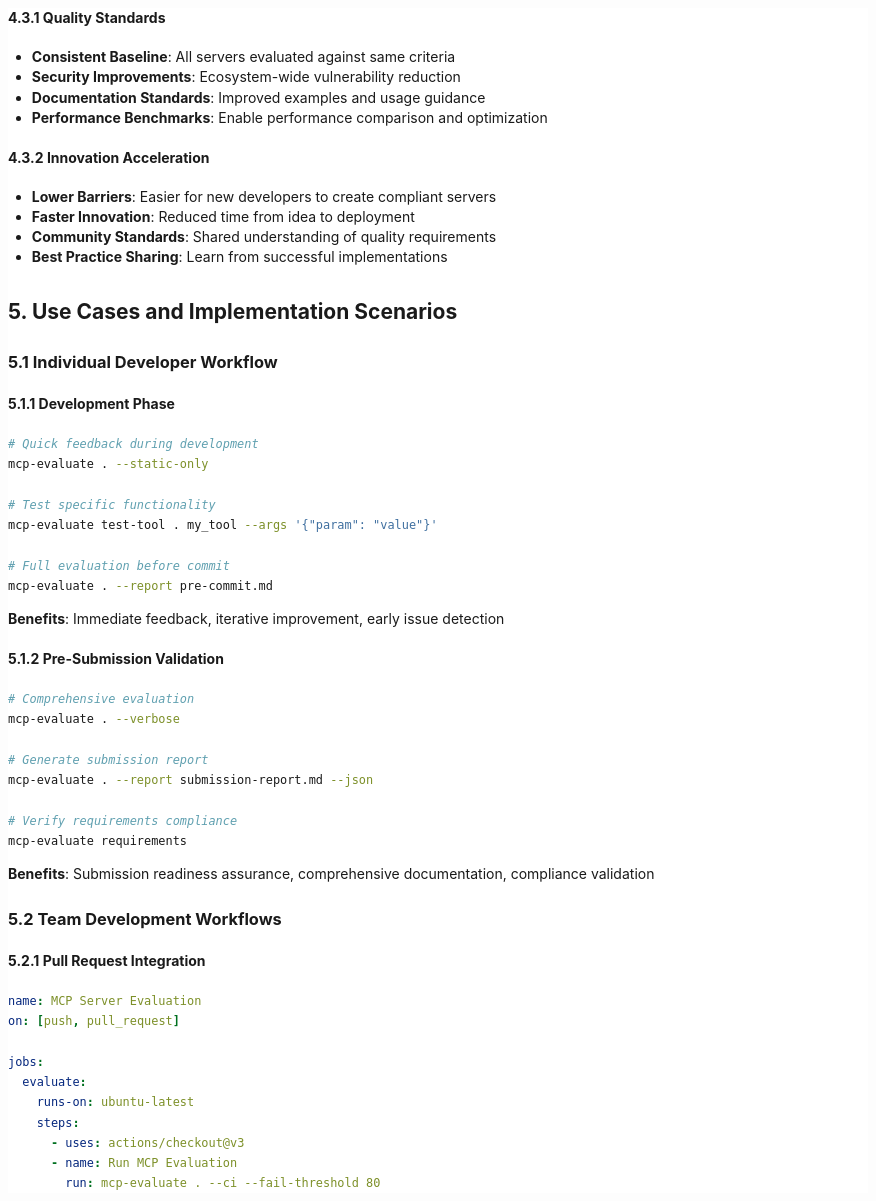 #### 4.3.1 Quality Standards
- **Consistent Baseline**: All servers evaluated against same criteria
- **Security Improvements**: Ecosystem-wide vulnerability reduction
- **Documentation Standards**: Improved examples and usage guidance
- **Performance Benchmarks**: Enable performance comparison and optimization

#### 4.3.2 Innovation Acceleration
- **Lower Barriers**: Easier for new developers to create compliant servers
- **Faster Innovation**: Reduced time from idea to deployment
- **Community Standards**: Shared understanding of quality requirements
- **Best Practice Sharing**: Learn from successful implementations

## 5. Use Cases and Implementation Scenarios

### 5.1 Individual Developer Workflow

#### 5.1.1 Development Phase
```bash
# Quick feedback during development
mcp-evaluate . --static-only

# Test specific functionality
mcp-evaluate test-tool . my_tool --args '{"param": "value"}'

# Full evaluation before commit
mcp-evaluate . --report pre-commit.md
```

**Benefits**: Immediate feedback, iterative improvement, early issue detection

#### 5.1.2 Pre-Submission Validation
```bash
# Comprehensive evaluation
mcp-evaluate . --verbose

# Generate submission report
mcp-evaluate . --report submission-report.md --json

# Verify requirements compliance
mcp-evaluate requirements
```

**Benefits**: Submission readiness assurance, comprehensive documentation, compliance validation

### 5.2 Team Development Workflows

#### 5.2.1 Pull Request Integration
```yaml
name: MCP Server Evaluation
on: [push, pull_request]

jobs:
  evaluate:
    runs-on: ubuntu-latest
    steps:
      - uses: actions/checkout@v3
      - name: Run MCP Evaluation
        run: mcp-evaluate . --ci --fail-threshold 80
```
